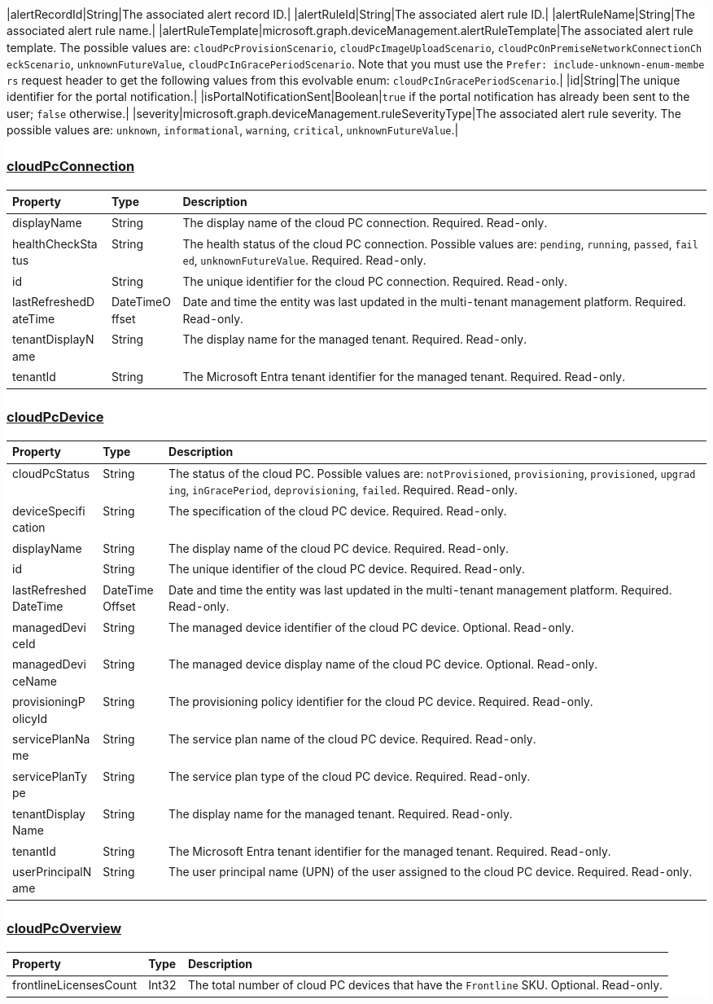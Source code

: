 |alertRecordId|String|The associated alert record ID.|
|alertRuleId|String|The associated alert rule ID.|
|alertRuleName|String|The associated alert rule name.|
|alertRuleTemplate|microsoft.graph.deviceManagement.alertRuleTemplate|The associated alert rule template. The possible values are: `cloudPcProvisionScenario`, `cloudPcImageUploadScenario`, `cloudPcOnPremiseNetworkConnectionCheckScenario`, `unknownFutureValue`, `cloudPcInGracePeriodScenario`. Note that you must use the `Prefer: include-unknown-enum-members` request header to get the following values from this evolvable enum: `cloudPcInGracePeriodScenario`.|
|id|String|The unique identifier for the portal notification.|
|isPortalNotificationSent|Boolean|`true` if the portal notification has already been sent to the user; `false` otherwise.|
|severity|microsoft.graph.deviceManagement.ruleSeverityType|The associated alert rule severity. The possible values are: `unknown`, `informational`, `warning`, `critical`, `unknownFutureValue`.|
### [cloudPcConnection ](https://docs.microsoft.com/graph/api/resources/managedtenants-cloudpcconnection?view=graph-rest-1.0&tabs=http)
|Property|Type|Description|
|:---|:---|:---|
|displayName|String|The display name of the cloud PC connection. Required. Read-only.|
|healthCheckStatus|String|The health status of the cloud PC connection. Possible values are: `pending`, `running`, `passed`, `failed`, `unknownFutureValue`.  Required. Read-only.|
|id|String|The unique identifier for the cloud PC connection. Required. Read-only.|
|lastRefreshedDateTime|DateTimeOffset|Date and time the entity was last updated in the multi-tenant management platform. Required. Read-only.|
|tenantDisplayName|String|The display name for the managed tenant. Required. Read-only.|
|tenantId|String|The Microsoft Entra tenant identifier for the managed tenant. Required. Read-only.|
### [cloudPcDevice ](https://docs.microsoft.com/graph/api/resources/managedtenants-cloudpcdevice?view=graph-rest-1.0&tabs=http)
|Property|Type|Description|
|:---|:---|:---|
|cloudPcStatus|String|The status of the cloud PC. Possible values are: `notProvisioned`, `provisioning`, `provisioned`, `upgrading`, `inGracePeriod`, `deprovisioning`, `failed`. Required. Read-only.|
|deviceSpecification|String|The specification of the cloud PC device. Required. Read-only.|
|displayName|String|The display name  of the cloud PC device. Required. Read-only.|
|id|String|The unique identifier of the cloud PC device. Required. Read-only.|
|lastRefreshedDateTime|DateTimeOffset|Date and time the entity was last updated in the multi-tenant management platform. Required. Read-only.|
|managedDeviceId|String|The managed device identifier of the cloud PC device. Optional. Read-only.|
|managedDeviceName|String|The managed device display name of the cloud PC device. Optional. Read-only.|
|provisioningPolicyId|String|The provisioning policy identifier for the cloud PC device. Required. Read-only.|
|servicePlanName|String|The service plan name of the cloud PC device. Required. Read-only.|
|servicePlanType|String|The service plan type of the cloud PC device. Required. Read-only.|
|tenantDisplayName|String|The display name for the managed tenant. Required. Read-only.|
|tenantId|String|The Microsoft Entra tenant identifier for the managed tenant. Required. Read-only.|
|userPrincipalName|String|The user principal name (UPN) of the user assigned to the cloud PC device. Required. Read-only.|
### [cloudPcOverview ](https://docs.microsoft.com/graph/api/resources/managedtenants-cloudpcoverview?view=graph-rest-1.0&tabs=http)
|Property|Type|Description|
|:---|:---|:---|
|frontlineLicensesCount|Int32|The total number of cloud PC devices that have the `Frontline` SKU. Optional. Read-only.|